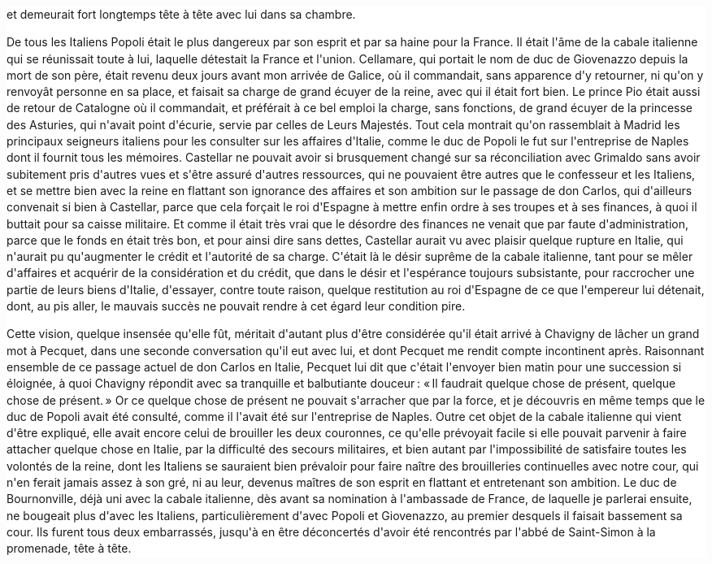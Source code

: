 et demeurait fort longtemps tête à tête avec lui dans sa chambre.

De tous les Italiens Popoli était le plus dangereux par son esprit et par sa
haine pour la France. Il était l'âme de la cabale italienne qui se réunissait
toute à lui, laquelle détestait la France et l'union. Cellamare, qui portait
le nom de duc de Giovenazzo depuis la mort de son père, était revenu deux
jours avant mon arrivée de Galice, où il commandait, sans apparence d'y
retourner, ni qu'on y renvoyât personne en sa place, et faisait sa charge de
grand écuyer de la reine, avec qui il était fort bien. Le prince Pio était
aussi de retour de Catalogne où il commandait, et préférait à ce bel emploi la
charge, sans fonctions, de grand écuyer de la princesse des Asturies, qui
n'avait point d'écurie, servie par celles de Leurs Majestés. Tout cela
montrait qu'on rassemblait à Madrid les principaux seigneurs italiens pour les
consulter sur les affaires d'Italie, comme le duc de Popoli le fut sur
l'entreprise de Naples dont il fournit tous les mémoires. Castellar ne pouvait
avoir si brusquement changé sur sa réconciliation avec Grimaldo sans avoir
subitement pris d'autres vues et s'être assuré d'autres ressources, qui ne
pouvaient être autres que le confesseur et les Italiens, et se mettre bien
avec la reine en flattant son ignorance des affaires et son ambition sur le
passage de don Carlos, qui d'ailleurs convenait si bien à Castellar, parce que
cela forçait le roi d'Espagne à mettre enfin ordre à ses troupes et à ses
finances, à quoi il buttait pour sa caisse militaire. Et comme il était très
vrai que le désordre des finances ne venait que par faute d'administration,
parce que le fonds en était très bon, et pour ainsi dire sans dettes,
Castellar aurait vu avec plaisir quelque rupture en Italie, qui n'aurait pu
qu'augmenter le crédit et l'autorité de sa charge. C'était là le désir suprême
de la cabale italienne, tant pour se mêler d'affaires et acquérir de la
considération et du crédit, que dans le désir et l'espérance toujours
subsistante, pour raccrocher une partie de leurs biens d'Italie, d'essayer,
contre toute raison, quelque restitution au roi d'Espagne de ce que l'empereur
lui détenait, dont, au pis aller, le mauvais succès ne pouvait rendre à cet
égard leur condition pire.

Cette vision, quelque insensée qu'elle fût, méritait d'autant plus d'être
considérée qu'il était arrivé à Chavigny de lâcher un grand mot à Pecquet,
dans une seconde conversation qu'il eut avec lui, et dont Pecquet me rendit
compte incontinent après. Raisonnant ensemble de ce passage actuel de don
Carlos en Italie, Pecquet lui dit que c'était l'envoyer bien matin pour une
succession si éloignée, à quoi Chavigny répondit avec sa tranquille et
balbutiante douceur : « Il faudrait quelque chose de présent, quelque chose de
présent. » Or ce quelque chose de présent ne pouvait s'arracher que par la
force, et je découvris en même temps que le duc de Popoli avait été consulté,
comme il l'avait été sur l'entreprise de Naples. Outre cet objet de la cabale
italienne qui vient d'être expliqué, elle avait encore celui de brouiller les
deux couronnes, ce qu'elle prévoyait facile si elle pouvait parvenir à faire
attacher quelque chose en Italie, par la difficulté des secours militaires, et
bien autant par l'impossibilité de satisfaire toutes les volontés de la reine,
dont les Italiens se sauraient bien prévaloir pour faire naître des
brouilleries continuelles avec notre cour, qui n'en ferait jamais assez à son
gré, ni au leur, devenus maîtres de son esprit en flattant et entretenant son
ambition. Le duc de Bournonville, déjà uni avec la cabale italienne, dès avant
sa nomination à l'ambassade de France, de laquelle je parlerai ensuite, ne
bougeait plus d'avec les Italiens, particulièrement d'avec Popoli et
Giovenazzo, au premier desquels il faisait bassement sa cour. Ils furent tous
deux embarrassés, jusqu'à en être déconcertés d'avoir été rencontrés par
l'abbé de Saint-Simon à la promenade, tête à tête.
